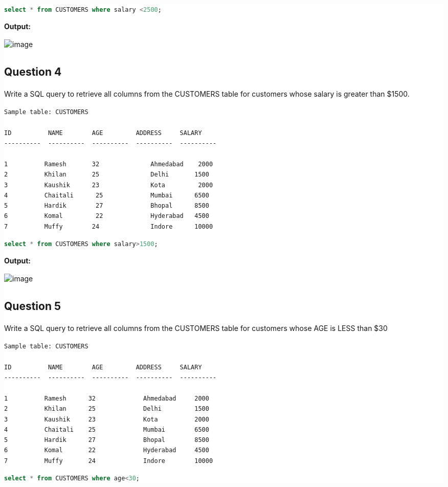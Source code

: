```

```
```sql
select * from CUSTOMERS where salary <2500;
```

**Output:**

![image](https://github.com/user-attachments/assets/55cafce6-f184-4329-b0e3-7712eb7367a5)


**Question 4**
---

Write a SQL query to retrieve all columns from the CUSTOMERS table for customers whose salary is greater than $1500.
```
Sample table: CUSTOMERS

ID          NAME        AGE         ADDRESS     SALARY
----------  ----------  ----------  ----------  ----------

1          Ramesh       32              Ahmedabad    2000
2          Khilan       25              Delhi       1500
3          Kaushik      23              Kota         2000
4          Chaitali      25             Mumbai      6500
5          Hardik        27             Bhopal      8500
6          Komal         22             Hyderabad   4500
7          Muffy        24              Indore      10000
```
```sql
select * from CUSTOMERS where salary>1500;
```

**Output:**

![image](https://github.com/user-attachments/assets/3fa4cd13-83f5-487e-9382-4e93465cadd7)


**Question 5**
---
Write a SQL query to retrieve all columns from the CUSTOMERS table for customers whose AGE is LESS than $30
```
Sample table: CUSTOMERS

ID          NAME        AGE         ADDRESS     SALARY
----------  ----------  ----------  ----------  ----------

1          Ramesh      32             Ahmedabad     2000
2          Khilan      25             Delhi         1500
3          Kaushik     23             Kota          2000
4          Chaitali    25             Mumbai        6500
5          Hardik      27             Bhopal        8500
6          Komal       22             Hyderabad     4500
7          Muffy       24             Indore        10000
```
```sql
select * from CUSTOMERS where age<30;
```
